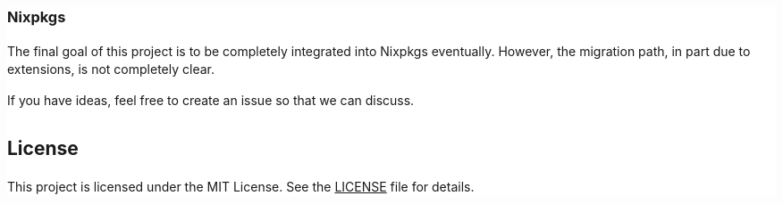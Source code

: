 ### Nixpkgs

The final goal of this project is to be completely integrated into Nixpkgs
eventually. However, the migration path, in part due to extensions, is not
completely clear.

If you have ideas, feel free to create an issue so that we can discuss.

## License

This project is licensed under the MIT License. See the [LICENSE](LICENSE)
file for details.
